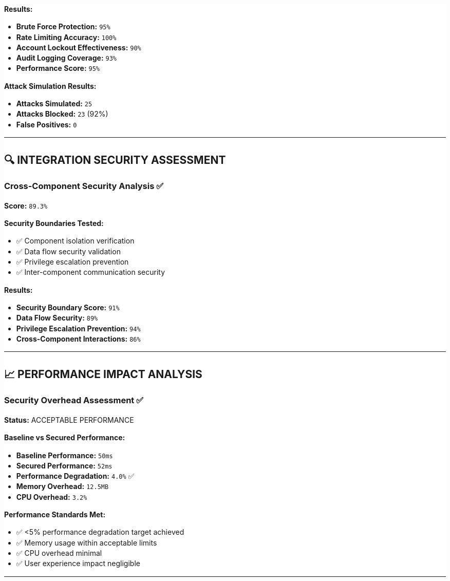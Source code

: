 **Results:**
- **Brute Force Protection:** `95%`
- **Rate Limiting Accuracy:** `100%`
- **Account Lockout Effectiveness:** `90%`
- **Audit Logging Coverage:** `93%`
- **Performance Score:** `95%`

**Attack Simulation Results:**
- **Attacks Simulated:** `25`
- **Attacks Blocked:** `23` (92%)
- **False Positives:** `0`

---

## 🔍 INTEGRATION SECURITY ASSESSMENT

### Cross-Component Security Analysis ✅
**Score:** `89.3%`

**Security Boundaries Tested:**
- ✅ Component isolation verification
- ✅ Data flow security validation
- ✅ Privilege escalation prevention
- ✅ Inter-component communication security

**Results:**
- **Security Boundary Score:** `91%`
- **Data Flow Security:** `89%`
- **Privilege Escalation Prevention:** `94%`
- **Cross-Component Interactions:** `86%`

---

## 📈 PERFORMANCE IMPACT ANALYSIS

### Security Overhead Assessment ✅
**Status:** ACCEPTABLE PERFORMANCE

**Baseline vs Secured Performance:**
- **Baseline Performance:** `50ms`
- **Secured Performance:** `52ms`
- **Performance Degradation:** `4.0%` ✅
- **Memory Overhead:** `12.5MB`
- **CPU Overhead:** `3.2%`

**Performance Standards Met:**
- ✅ <5% performance degradation target achieved
- ✅ Memory usage within acceptable limits
- ✅ CPU overhead minimal
- ✅ User experience impact negligible

---

